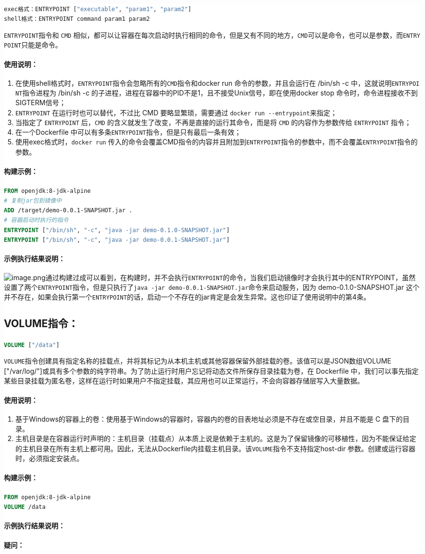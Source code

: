 ```dockerfile
exec格式：ENTRYPOINT ["executable", "param1", "param2"]
shell格式：ENTRYPOINT command param1 param2
```

`ENTRYPOINT`指令和 `CMD` 相似，都可以让容器在每次启动时执行相同的命令，但是又有不同的地方，`CMD`可以是命令，也可以是参数，而`ENTRYPOINT`只能是命令。

#### 使用说明：

1.  在使用shell格式时，`ENTRYPOINT`指令会忽略所有的`CMD`指令和docker run 命令的参数，并且会运行在 /bin/sh -c 中，这就说明`ENTRYPOINT`指令进程为 /bin/sh -c 的子进程，进程在容器中的PID不是1，且不接受Unix信号，即在使用docker stop 命令时，命令进程接收不到SIGTERM信号；
2.  `ENTRYPOINT` 在运行时也可以替代，不过比 CMD 要略显繁琐，需要通过 `docker run --entrypoint`来指定；
3.  当指定了 `ENTRYPOINT` 后，`CMD` 的含义就发生了改变，不再是直接的运行其命令，而是将 `CMD` 的内容作为参数传给 `ENTRYPOINT` 指令；
4.  在一个Dockerfile 中可以有多条`ENTRYPOINT`指令，但是只有最后一条有效；
5.  使用exec格式时，`docker run` 传入的命令会覆盖CMD指令的内容并且附加到`ENTRYPOINT`指令的参数中，而不会覆盖`ENTRYPOINT`指令的参数。

#### 构建示例：

```dockerfile
FROM openjdk:8-jdk-alpine
# 复制jar包到镜像中
ADD /target/demo-0.0.1-SNAPSHOT.jar .
# 容器启动时执行的指令
ENTRYPOINT ["/bin/sh", "-c", "java -jar demo-0.1.0-SNAPSHOT.jar"]
ENTRYPOINT ["/bin/sh", "-c", "java -jar demo-0.0.1-SNAPSHOT.jar"]
```

#### 示例执行结果说明：

![image.png](https://static.oschina.net/uploads/img/202101/03104311_NbWg.jpg)通过构建过成可以看到，在构建时，并不会执行`ENTRYPOINT`的命令，当我们启动镜像时才会执行其中的ENTRYPOINT，虽然设置了两个`ENTRYPOINT`指令，但是只执行了`java -jar demo-0.0.1-SNAPSHOT.jar`命令来启动服务，因为 demo-0.1.0-SNAPSHOT.jar 这个并不存在，如果会执行第一个`ENTRYPOINT`的话，启动一个不存在的jar肯定是会发生异常。这也印证了使用说明中的第4条。

## VOLUME指令：

```dockerfile
VOLUME ["/data"]
```

`VOLUME`指令创建具有指定名称的挂载点，并将其标记为从本机主机或其他容器保留外部挂载的卷。该值可以是JSON数组VOLUME \["/var/log/"\]或具有多个参数的纯字符串。为了防止运行时用户忘记将动态文件所保存目录挂载为卷，在 Dockerfile 中，我们可以事先指定某些目录挂载为匿名卷，这样在运行时如果用户不指定挂载，其应用也可以正常运行，不会向容器存储层写入大量数据。

#### 使用说明：

1.  基于Windows的容器上的卷：使用基于Windows的容器时，容器内的卷的目表地址必须是不存在或空目录，并且不能是 C 盘下的目录。
2.  主机目录是在容器运行时声明的：主机目录（挂载点）从本质上说是依赖于主机的。这是为了保留镜像的可移植性，因为不能保证给定的主机目录在所有主机上都可用。因此，无法从Dockerfile内挂载主机目录。该`VOLUME`指令不支持指定host-dir 参数。创建或运行容器时，必须指定安装点。

#### 构建示例：

```dockerfile
FROM openjdk:8-jdk-alpine
VOLUME /data
```

#### 示例执行结果说明：

#### 疑问：
